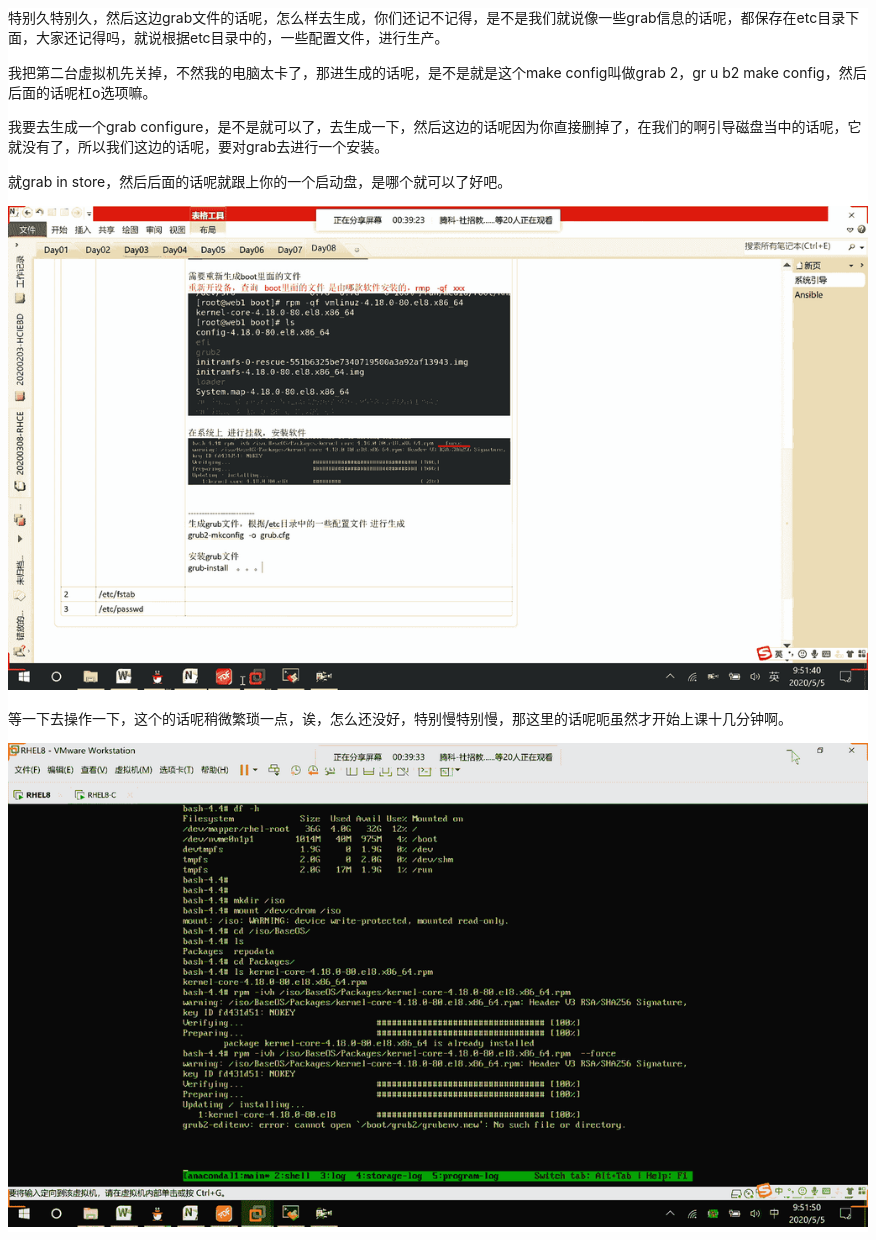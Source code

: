 特别久特别久，然后这边grab文件的话呢，怎么样去生成，你们还记不记得，是不是我们就说像一些grab信息的话呢，都保存在etc目录下面，大家还记得吗，就说根据etc目录中的，一些配置文件，进行生产。

我把第二台虚拟机先关掉，不然我的电脑太卡了，那进生成的话呢，是不是就是这个make config叫做grab 2，gr u b2 make config，然后后面的话呢杠o选项嘛。

我要去生成一个grab configure，是不是就可以了，去生成一下，然后这边的话呢因为你直接删掉了，在我们的啊引导磁盘当中的话呢，它就没有了，所以我们这边的话呢，要对grab去进行一个安装。

就grab in store，然后后面的话呢就跟上你的一个启动盘，是哪个就可以了好吧。

![](img/a7875718a847c17b843049d0e862ca5a_71.png)

等一下去操作一下，这个的话呢稍微繁琐一点，诶，怎么还没好，特别慢特别慢，那这里的话呢呃虽然才开始上课十几分钟啊。



![](img/a7875718a847c17b843049d0e862ca5a_73.png)

